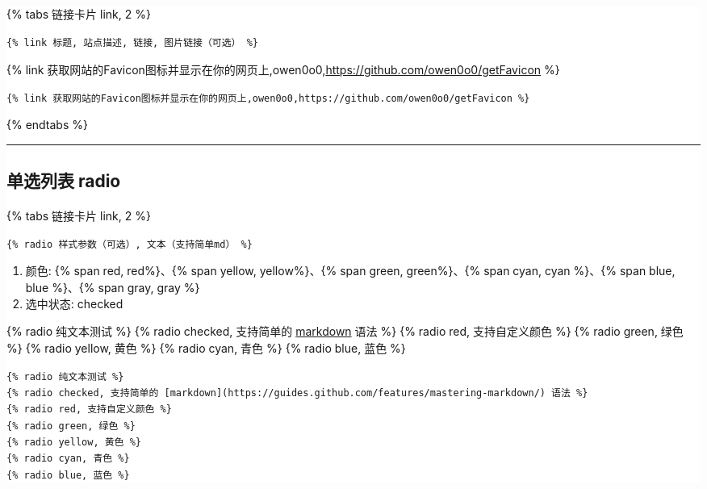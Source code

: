

{% tabs 链接卡片 link, 2 %}



```
{% link 标题, 站点描述, 链接, 图片链接（可选） %}
```





{% link 获取网站的Favicon图标并显示在你的网页上,owen0o0,https://github.com/owen0o0/getFavicon %}





```
{% link 获取网站的Favicon图标并显示在你的网页上,owen0o0,https://github.com/owen0o0/getFavicon %}
```



{% endtabs %}



---

## 单选列表 radio

{% tabs 链接卡片 link, 2 %}



```
{% radio 样式参数（可选）, 文本（支持简单md） %}
```





1. 颜色: {% span red, red%}、{% span yellow, yellow%}、{% span green, green%}、{% span cyan, cyan %}、{% span blue, blue %}、{% span gray, gray %}
2. 选中状态: checked





{% radio 纯文本测试 %}
{% radio checked, 支持简单的 [markdown](https://guides.github.com/features/mastering-markdown/) 语法 %}
{% radio red, 支持自定义颜色 %}
{% radio green, 绿色 %}
{% radio yellow, 黄色 %}
{% radio cyan, 青色 %}
{% radio blue, 蓝色 %}





```
{% radio 纯文本测试 %}
{% radio checked, 支持简单的 [markdown](https://guides.github.com/features/mastering-markdown/) 语法 %}
{% radio red, 支持自定义颜色 %}
{% radio green, 绿色 %}
{% radio yellow, 黄色 %}
{% radio cyan, 青色 %}
{% radio blue, 蓝色 %}
```
